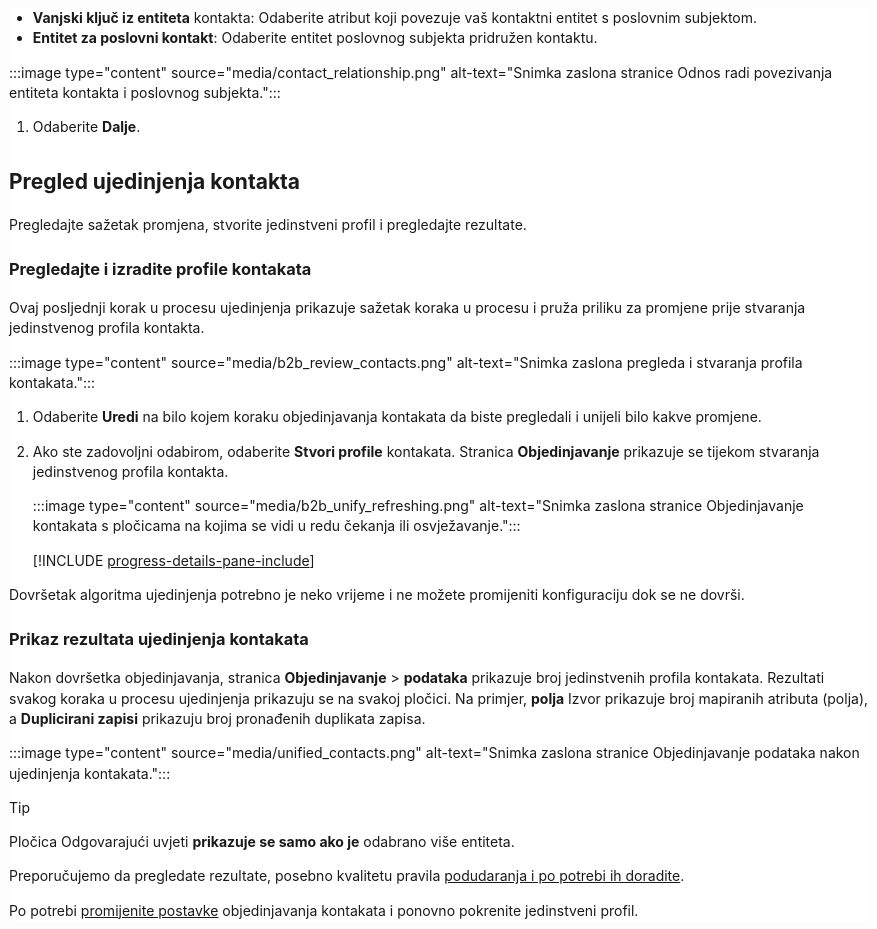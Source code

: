    - **Vanjski ključ iz entiteta** kontakta: Odaberite atribut koji povezuje vaš kontaktni entitet s poslovnim subjektom.
   - **Entitet za poslovni kontakt**: Odaberite entitet poslovnog subjekta pridružen kontaktu.

   :::image type="content" source="media/contact_relationship.png" alt-text="Snimka zaslona stranice Odnos radi povezivanja entiteta kontakta i poslovnog subjekta.":::

1. Odaberite **Dalje**.

## <a name="review-contact-unification"></a>Pregled ujedinjenja kontakta

Pregledajte sažetak promjena, stvorite jedinstveni profil i pregledajte rezultate.

### <a name="review-and-create-contact-profiles"></a>Pregledajte i izradite profile kontakata

Ovaj posljednji korak u procesu ujedinjenja prikazuje sažetak koraka u procesu i pruža priliku za promjene prije stvaranja jedinstvenog profila kontakta.

:::image type="content" source="media/b2b_review_contacts.png" alt-text="Snimka zaslona pregleda i stvaranja profila kontakata.":::

1. Odaberite **Uredi** na bilo kojem koraku objedinjavanja kontakata da biste pregledali i unijeli bilo kakve promjene.

1. Ako ste zadovoljni odabirom, odaberite **Stvori profile** kontakata. Stranica **Objedinjavanje** prikazuje se tijekom stvaranja jedinstvenog profila kontakta.
  
   :::image type="content" source="media/b2b_unify_refreshing.png" alt-text="Snimka zaslona stranice Objedinjavanje kontakata s pločicama na kojima se vidi u redu čekanja ili osvježavanje.":::

   [!INCLUDE [progress-details-pane-include](includes/progress-details-pane.md)]

Dovršetak algoritma ujedinjenja potrebno je neko vrijeme i ne možete promijeniti konfiguraciju dok se ne dovrši.

### <a name="view-the-results-of-contact-unification"></a>Prikaz rezultata ujedinjenja kontakata

Nakon dovršetka objedinjavanja, stranica **Objedinjavanje** > **podataka** prikazuje broj jedinstvenih profila kontakata. Rezultati svakog koraka u procesu ujedinjenja prikazuju se na svakoj pločici. Na primjer, **polja** Izvor prikazuje broj mapiranih atributa (polja), a **Duplicirani zapisi** prikazuju broj pronađenih duplikata zapisa.

:::image type="content" source="media/unified_contacts.png" alt-text="Snimka zaslona stranice Objedinjavanje podataka nakon ujedinjenja kontakata.":::

> [!TIP]
> Pločica Odgovarajući uvjeti **prikazuje se samo ako je** odabrano više entiteta.

Preporučujemo da pregledate rezultate, posebno kvalitetu pravila [podudaranja i po potrebi ih doradite](data-unification-update.md#manage-match-rules).

Po potrebi [promijenite postavke](data-unification-update.md) objedinjavanja kontakata i ponovno pokrenite jedinstveni profil.
